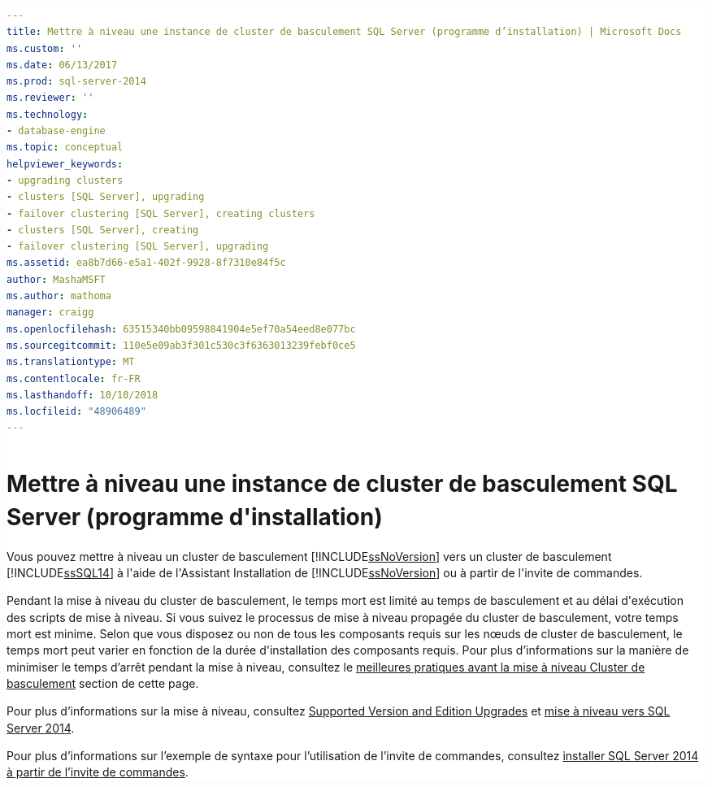 ```yaml
---
title: Mettre à niveau une instance de cluster de basculement SQL Server (programme d’installation) | Microsoft Docs
ms.custom: ''
ms.date: 06/13/2017
ms.prod: sql-server-2014
ms.reviewer: ''
ms.technology:
- database-engine
ms.topic: conceptual
helpviewer_keywords:
- upgrading clusters
- clusters [SQL Server], upgrading
- failover clustering [SQL Server], creating clusters
- clusters [SQL Server], creating
- failover clustering [SQL Server], upgrading
ms.assetid: ea8b7d66-e5a1-402f-9928-8f7310e84f5c
author: MashaMSFT
ms.author: mathoma
manager: craigg
ms.openlocfilehash: 63515340bb09598841904e5ef70a54eed8e077bc
ms.sourcegitcommit: 110e5e09ab3f301c530c3f6363013239febf0ce5
ms.translationtype: MT
ms.contentlocale: fr-FR
ms.lasthandoff: 10/10/2018
ms.locfileid: "48906489"
---
```

# <a name="upgrade-a-sql-server-failover-cluster-instance-setup"></a>Mettre à niveau une instance de cluster de basculement SQL Server (programme d'installation)
  Vous pouvez mettre à niveau un cluster de basculement [!INCLUDE[ssNoVersion](../../../includes/ssnoversion-md.md)] vers un cluster de basculement [!INCLUDE[ssSQL14](../../../includes/sssql14-md.md)] à l'aide de l'Assistant Installation de [!INCLUDE[ssNoVersion](../../../includes/ssnoversion-md.md)] ou à partir de l'invite de commandes.  
  
 Pendant la mise à niveau du cluster de basculement, le temps mort est limité au temps de basculement et au délai d'exécution des scripts de mise à niveau. Si vous suivez le processus de mise à niveau propagée du cluster de basculement, votre temps mort est minime. Selon que vous disposez ou non de tous les composants requis sur les nœuds de cluster de basculement, le temps mort peut varier en fonction de la durée d'installation des composants requis. Pour plus d’informations sur la manière de minimiser le temps d’arrêt pendant la mise à niveau, consultez le [meilleures pratiques avant la mise à niveau Cluster de basculement](#BestPractices) section de cette page.  
  
 Pour plus d’informations sur la mise à niveau, consultez [Supported Version and Edition Upgrades](../../../database-engine/install-windows/supported-version-and-edition-upgrades.md) et [mise à niveau vers SQL Server 2014](../../../database-engine/install-windows/upgrade-sql-server.md).  
  
 Pour plus d’informations sur l’exemple de syntaxe pour l’utilisation de l’invite de commandes, consultez [installer SQL Server 2014 à partir de l’invite de commandes](../../../database-engine/install-windows/install-sql-server-from-the-command-prompt.md).  
  